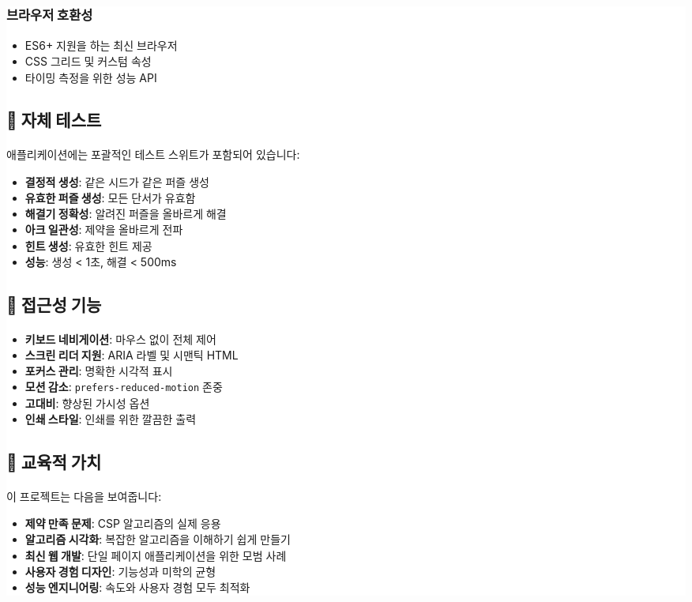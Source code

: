 ### 브라우저 호환성
- ES6+ 지원을 하는 최신 브라우저
- CSS 그리드 및 커스텀 속성
- 타이밍 측정을 위한 성능 API

## 🧪 자체 테스트

애플리케이션에는 포괄적인 테스트 스위트가 포함되어 있습니다:
- **결정적 생성**: 같은 시드가 같은 퍼즐 생성
- **유효한 퍼즐 생성**: 모든 단서가 유효함
- **해결기 정확성**: 알려진 퍼즐을 올바르게 해결
- **아크 일관성**: 제약을 올바르게 전파
- **힌트 생성**: 유효한 힌트 제공
- **성능**: 생성 < 1초, 해결 < 500ms

## 📱 접근성 기능

- **키보드 네비게이션**: 마우스 없이 전체 제어
- **스크린 리더 지원**: ARIA 라벨 및 시맨틱 HTML
- **포커스 관리**: 명확한 시각적 표시
- **모션 감소**: `prefers-reduced-motion` 존중
- **고대비**: 향상된 가시성 옵션
- **인쇄 스타일**: 인쇄를 위한 깔끔한 출력

## 🎯 교육적 가치

이 프로젝트는 다음을 보여줍니다:
- **제약 만족 문제**: CSP 알고리즘의 실제 응용
- **알고리즘 시각화**: 복잡한 알고리즘을 이해하기 쉽게 만들기
- **최신 웹 개발**: 단일 페이지 애플리케이션을 위한 모범 사례
- **사용자 경험 디자인**: 기능성과 미학의 균형
- **성능 엔지니어링**: 속도와 사용자 경험 모두 최적화
